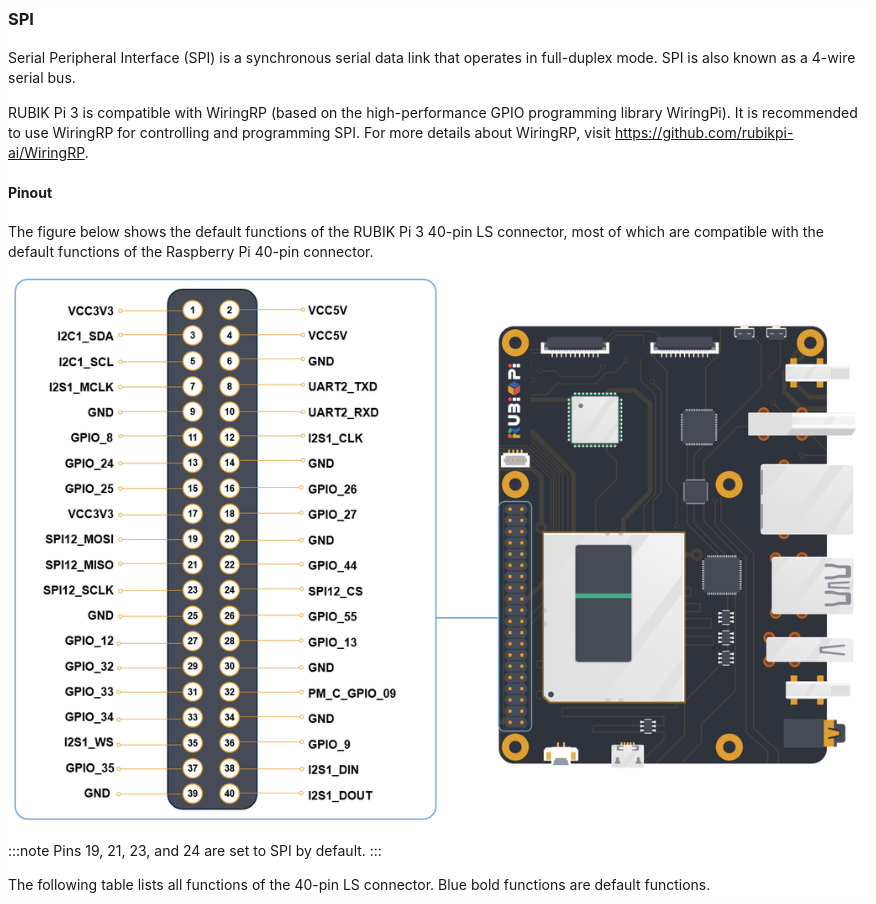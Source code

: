 ### SPI

Serial Peripheral Interface (SPI) is a synchronous serial data link that operates in full-duplex mode. SPI is also known as a 4-wire serial bus.

RUBIK Pi 3 is compatible with WiringRP (based on the high-performance GPIO programming library WiringPi). It is recommended to use WiringRP for controlling and programming SPI. For more details about WiringRP, visit https://github.com/rubikpi-ai/WiringRP.

#### Pinout

The figure below shows the default functions of the RUBIK Pi 3 40-pin LS connector, most of which are compatible with the default functions of the Raspberry Pi 40-pin connector.

![](../images/image-122.png)

:::note
 Pins 19, 21, 23, and 24 are set to SPI by default.
:::

The following table lists all functions of the 40-pin LS connector. Blue bold functions are default functions.
